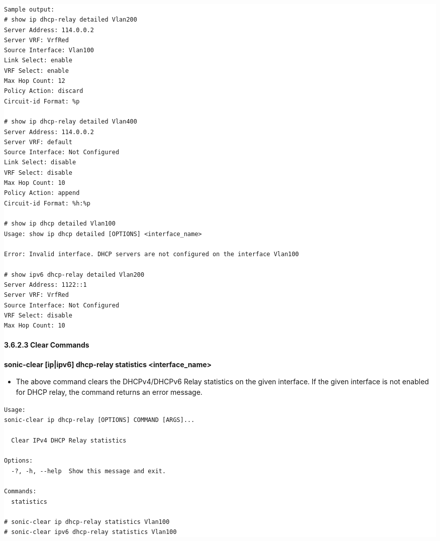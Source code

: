 ```
Sample output:
# show ip dhcp-relay detailed Vlan200
Server Address: 114.0.0.2 
Server VRF: VrfRed
Source Interface: Vlan100
Link Select: enable
VRF Select: enable
Max Hop Count: 12
Policy Action: discard
Circuit-id Format: %p

# show ip dhcp-relay detailed Vlan400
Server Address: 114.0.0.2
Server VRF: default
Source Interface: Not Configured
Link Select: disable
VRF Select: disable
Max Hop Count: 10
Policy Action: append
Circuit-id Format: %h:%p

# show ip dhcp detailed Vlan100
Usage: show ip dhcp detailed [OPTIONS] <interface_name>

Error: Invalid interface. DHCP servers are not configured on the interface Vlan100

# show ipv6 dhcp-relay detailed Vlan200
Server Address: 1122::1
Server VRF: VrfRed
Source Interface: Not Configured
VRF Select: disable
Max Hop Count: 10

```

#### 3.6.2.3 Clear Commands
**sonic-clear [ip|ipv6] dhcp-relay statistics <interface_name>**
- The above command clears the DHCPv4/DHCPv6 Relay statistics on the given interface. If the given interface is not enabled for DHCP relay, the command returns an error message.
```
Usage:
sonic-clear ip dhcp-relay [OPTIONS] COMMAND [ARGS]...

  Clear IPv4 DHCP Relay statistics

Options:
  -?, -h, --help  Show this message and exit.

Commands:
  statistics

# sonic-clear ip dhcp-relay statistics Vlan100 
# sonic-clear ipv6 dhcp-relay statistics Vlan100 
```
